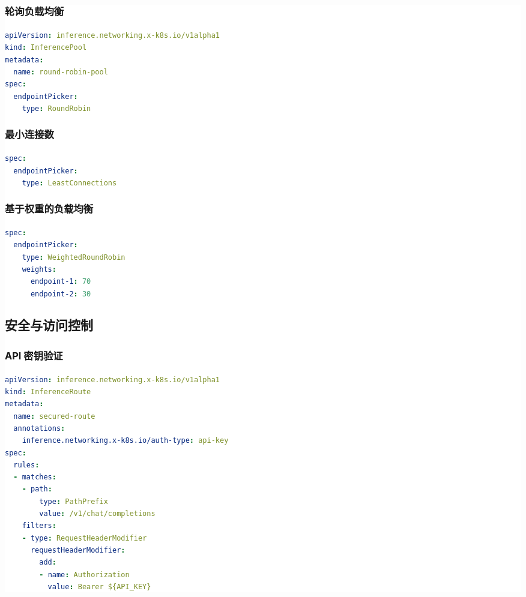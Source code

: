 ### 轮询负载均衡

```yaml
apiVersion: inference.networking.x-k8s.io/v1alpha1
kind: InferencePool
metadata:
  name: round-robin-pool
spec:
  endpointPicker:
    type: RoundRobin
```

### 最小连接数

```yaml
spec:
  endpointPicker:
    type: LeastConnections
```

### 基于权重的负载均衡

```yaml
spec:
  endpointPicker:
    type: WeightedRoundRobin
    weights:
      endpoint-1: 70
      endpoint-2: 30
```

## 安全与访问控制

### API 密钥验证

```yaml
apiVersion: inference.networking.x-k8s.io/v1alpha1
kind: InferenceRoute
metadata:
  name: secured-route
  annotations:
    inference.networking.x-k8s.io/auth-type: api-key
spec:
  rules:
  - matches:
    - path:
        type: PathPrefix
        value: /v1/chat/completions
    filters:
    - type: RequestHeaderModifier
      requestHeaderModifier:
        add:
        - name: Authorization
          value: Bearer ${API_KEY}
```
